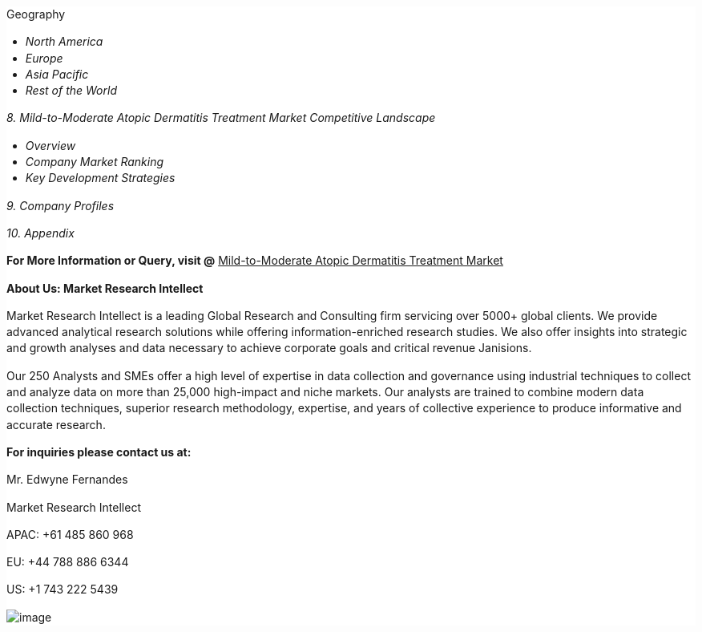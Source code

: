 Geography</span></em></p><ul><li><em><span class="">North America</span></em></li><li><em><span class="">Europe</span></em></li><li><em><span class="">Asia Pacific</span></em></li><li><em><span class="">Rest of the World</span></em></li></ul><p><em><span class="font-[700]">8. Mild-to-Moderate Atopic Dermatitis Treatment Market Competitive Landscape</span></em></p><ul><li><em><span class="">Overview</span></em></li><li><em><span class="">Company Market Ranking</span></em></li><li><em><span class="">Key Development Strategies</span></em></li></ul><p><em><span class="font-[700]">9. Company Profiles</span></em></p><p><em><span class="font-[700]">10. Appendix</span></em></p><p><span class="font-[700]"><strong>For More Information or Query, visit&nbsp;@</strong>&nbsp;</span><span class="font-[700]"><a href="https://www.marketresearchintellect.com/product/global-mild-to-moderate-atopic-dermatitis-treatment-market/?utm_source=Linkedin&utm_medium=828" target="_blank" data-tracking-control-name="article-ssr-frontend-pulse_little-text-block" data-tracking-will-navigate="" data-test-link="">Mild-to-Moderate Atopic Dermatitis Treatment Market</a></span></p><p><strong><span class="font-[700]">About Us: Market Research Intellect</span></strong></p><p><span class="">Market Research Intellect is a leading Global Research and Consulting firm servicing over 5000+ global clients. We provide advanced analytical research solutions while offering information-enriched research studies.&nbsp;</span>We also offer insights into strategic and growth analyses and data necessary to achieve corporate goals and critical revenue Janisions.</p><p><span class="">Our 250 Analysts and SMEs offer a high level of expertise in data collection and governance using industrial techniques to collect and analyze data on more than 25,000 high-impact and niche markets. Our analysts are trained to combine modern data collection techniques, superior research methodology, expertise, and years of collective experience to produce informative and accurate research.</span></p><p><strong>For inquiries please contact us at:</strong></p><p>Mr. Edwyne Fernandes</p><p>Market Research Intellect</p><p>APAC: +61 485 860 968</p><p>EU: +44 788 886 6344</p><p>US: +1 743 222 5439</p>
![image](https://github.com/user-attachments/assets/37409b54-fe91-4ed4-be64-7bef3d4d0448)
